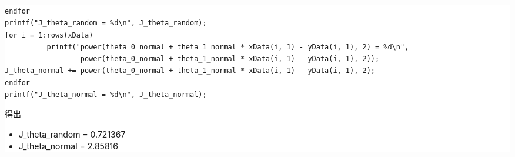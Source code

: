 ```
endfor
printf("J_theta_random = %d\n", J_theta_random);
for i = 1:rows(xData)
          printf("power(theta_0_normal + theta_1_normal * xData(i, 1) - yData(i, 1), 2) = %d\n",
                  power(theta_0_normal + theta_1_normal * xData(i, 1) - yData(i, 1), 2));
J_theta_normal += power(theta_0_normal + theta_1_normal * xData(i, 1) - yData(i, 1), 2);
endfor
printf("J_theta_normal = %d\n", J_theta_normal);
```


得出

* J_theta_random = 0.721367
* J_theta_normal = 2.85816
